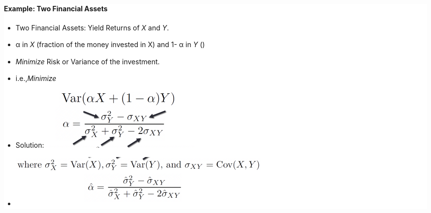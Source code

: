 #### Example: Two Financial Assets

- Two Financial Assets: Yield Returns of *X* and *Y*.
- α in *X* (fraction of the money invested in X) and 1- α in *Y* ()
- *Minimize* Risk or Variance of the investment.
- i.e.,*Minimize*
- Solution:<img src="1.04.05_Bootstrap.assets/image-20190921203143458.png" alt="image-20190921203143458" style="zoom:50%;" />

- <img src="1.04.05_Bootstrap.assets/image-20190921203155490.png" alt="image-20190921203155490" style="zoom:50%;" />
